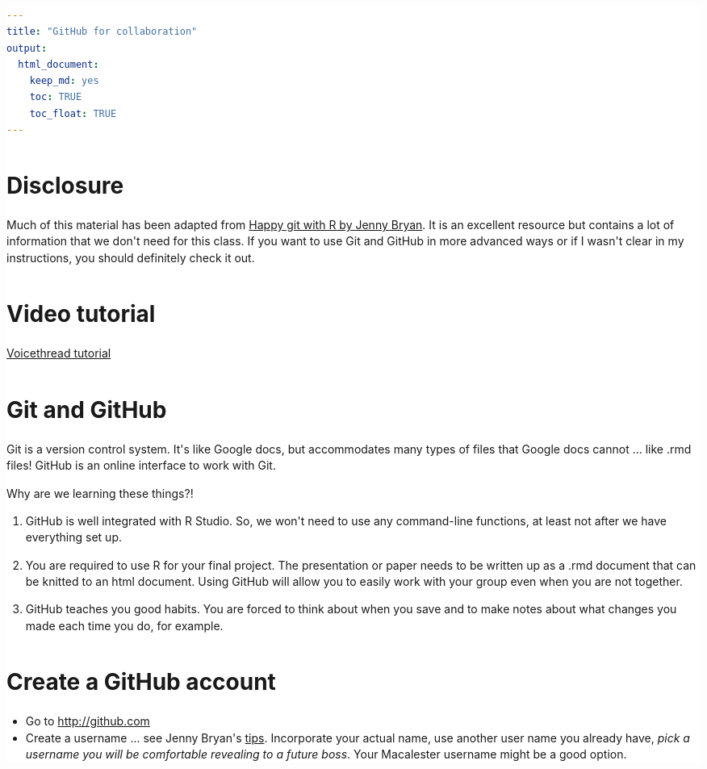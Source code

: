 ```yaml
---
title: "GitHub for collaboration"
output: 
  html_document:
    keep_md: yes
    toc: TRUE
    toc_float: TRUE
---
```




# Disclosure

Much of this material has been adapted from [Happy git with R by Jenny Bryan](https://happygitwithr.com/). It is an excellent resource but contains a lot of information that we don't need for this class. If you want to use Git and GitHub in more advanced ways or if I wasn't clear in my instructions, you should definitely check it out. 

# Video tutorial

<iframe width="560" height="315" src="https://www.youtube.com/embed/QLFc9gw_Hfs" frameborder="0" allow="accelerometer; autoplay; clipboard-write; encrypted-media; gyroscope; picture-in-picture" allowfullscreen></iframe>

[Voicethread tutorial](https://voicethread.com/share/15440257/)

# Git and GitHub

Git is a version control system. It's like Google docs, but accommodates many types of files that Google docs cannot ... like .rmd files! GitHub is an online interface to work with Git. 

Why are we learning these things?!

1. GitHub is well integrated with R Studio. So, we won't need to use any command-line functions, at least not after we have everything set up.

2. You are required to use R for your final project. The presentation or paper needs to be written up as a .rmd document that can be knitted to an html document. Using GitHub will allow you to easily work with your group even when you are not together.

3. GitHub teaches you good habits. You are forced to think about when you save and to make notes about what changes you made each time you do, for example.


# Create a GitHub account

* Go to http://github.com
* Create a username ... see Jenny Bryan's [tips](https://happygitwithr.com/github-acct.html). Incorporate your actual name, use another user name you already have, *pick a username you will be comfortable revealing to a future boss*. Your Macalester username might be a good option. 
